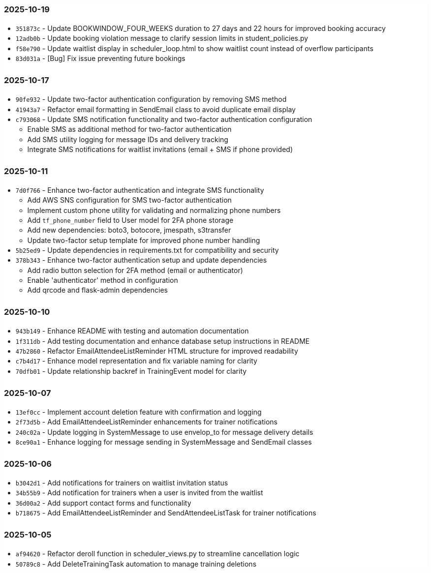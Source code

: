 ### 2025-10-19
- `351873c` - Update BOOKWINDOW_FOUR_WEEKS duration to 27 days and 22 hours for improved booking accuracy
- `12adb0b` - Update booking violation message to clarify session limits in student_policies.py
- `f58e790` - Update waitlist display in scheduler_loop.html to show waitlist count instead of overflow participants
- `83d031a` - [Bug] Fix issue preventing future bookings

### 2025-10-17
- `90fe932` - Update two-factor authentication configuration by removing SMS method
- `41943a7` - Refactor email formatting in SendEmail class to avoid duplicate email display
- `c793068` - Update SMS notification functionality and two-factor authentication configuration
  - Enable SMS as additional method for two-factor authentication
  - Add SMS utility logging for message IDs and delivery tracking
  - Integrate SMS notifications for waitlist invitations (email + SMS if phone provided)

### 2025-10-11
- `7d0f766` - Enhance two-factor authentication and integrate SMS functionality
  - Add AWS SNS configuration for SMS two-factor authentication
  - Implement custom phone utility for validating and normalizing phone numbers
  - Add `tf_phone_number` field to User model for 2FA phone storage
  - Add new dependencies: boto3, botocore, jmespath, s3transfer
  - Update two-factor setup template for improved phone number handling
- `5b25ed9` - Update dependencies in requirements.txt for compatibility and security
- `378b343` - Enhance two-factor authentication setup and update dependencies
  - Add radio button selection for 2FA method (email or authenticator)
  - Enable 'authenticator' method in configuration
  - Add qrcode and flask-admin dependencies

### 2025-10-10
- `943b149` - Enhance README with testing and automation documentation
- `1f311db` - Add testing documentation and enhance database setup instructions in README
- `47b2860` - Refactor EmailAttendeeListReminder HTML structure for improved readability
- `c7b4d17` - Enhance model representation and fix variable naming for clarity
- `70dfb01` - Update relationship backref in TrainingEvent model for clarity

### 2025-10-07
- `13ef0cc` - Implement account deletion feature with confirmation and logging
- `2f73d5b` - Add EmailAttendeeListReminder enhancements for trainer notifications
- `240c02a` - Update logging in SystemMessage to use envelop_to for message delivery details
- `8ce90a1` - Enhance logging for message sending in SystemMessage and SendEmail classes

### 2025-10-06
- `b3042d1` - Add notifications for trainers on waitlist invitation status
- `34b55b9` - Add notification for trainers when a user is invited from the waitlist
- `36d00a2` - Add support contact forms and functionality
- `b718675` - Add EmailAttendeeListReminder and SendAttendeeListTask for trainer notifications

### 2025-10-05
- `af94620` - Refactor deroll function in scheduler_views.py to streamline cancellation logic
- `50789c8` - Add DeleteTrainingTask automation to manage training deletions
